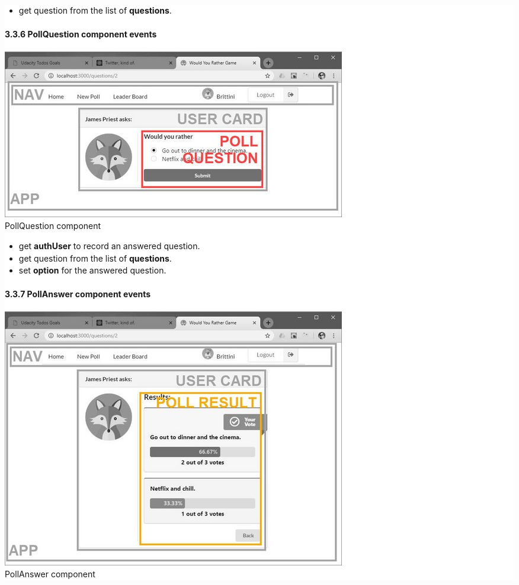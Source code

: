 - <span class="underline">get</span> question from the list of **questions**.

#### 3.3.6 PollQuestion component events

[![wyr48](assets/images/wyr48-small.jpg)](../assets/images/wyr48.jpg)<br>
<span class="center bold">PollQuestion component</span>

- <span class="underline">get</span> **authUser** to record an answered question.
- <span class="underline">get</span> question from the list of **questions**.
- <span class="underline">set</span> **option** for the answered question.

#### 3.3.7 PollAnswer component events

[![wyr49](assets/images/wyr49-small.jpg)](../assets/images/wyr49.jpg)<br>
<span class="center bold">PollAnswer component</span>
